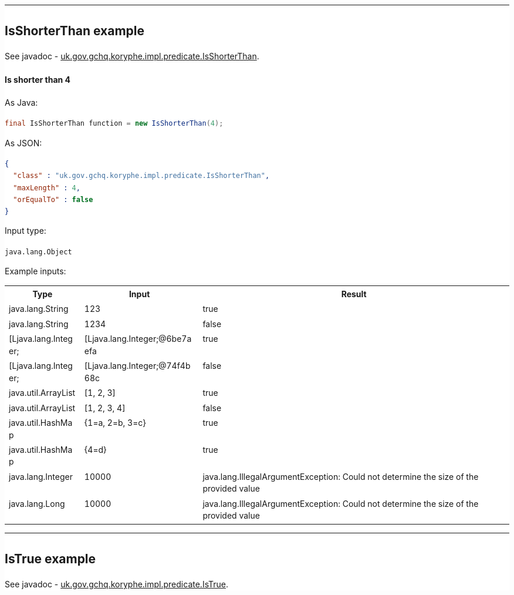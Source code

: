 -----------------------------------------------




IsShorterThan example
-----------------------------------------------
See javadoc - [uk.gov.gchq.koryphe.impl.predicate.IsShorterThan](http://gchq.github.io/koryphe/uk/gov/gchq/koryphe/impl/predicate/IsShorterThan.html).

#### Is shorter than 4

As Java:


```java
final IsShorterThan function = new IsShorterThan(4);
```

As JSON:


```json
{
  "class" : "uk.gov.gchq.koryphe.impl.predicate.IsShorterThan",
  "maxLength" : 4,
  "orEqualTo" : false
}
```

Input type:

```
java.lang.Object
```

Example inputs:
<table>
<tr><th>Type</th><th>Input</th><th>Result</th></tr>
<tr><td>java.lang.String</td><td>123</td><td>true</td></tr>
<tr><td>java.lang.String</td><td>1234</td><td>false</td></tr>
<tr><td>[Ljava.lang.Integer;</td><td>[Ljava.lang.Integer;@6be7aefa</td><td>true</td></tr>
<tr><td>[Ljava.lang.Integer;</td><td>[Ljava.lang.Integer;@74f4b68c</td><td>false</td></tr>
<tr><td>java.util.ArrayList</td><td>[1, 2, 3]</td><td>true</td></tr>
<tr><td>java.util.ArrayList</td><td>[1, 2, 3, 4]</td><td>false</td></tr>
<tr><td>java.util.HashMap</td><td>{1=a, 2=b, 3=c}</td><td>true</td></tr>
<tr><td>java.util.HashMap</td><td>{4=d}</td><td>true</td></tr>
<tr><td>java.lang.Integer</td><td>10000</td><td>java.lang.IllegalArgumentException: Could not determine the size of the provided value</td></tr>
<tr><td>java.lang.Long</td><td>10000</td><td>java.lang.IllegalArgumentException: Could not determine the size of the provided value</td></tr>
</table>

-----------------------------------------------




IsTrue example
-----------------------------------------------
See javadoc - [uk.gov.gchq.koryphe.impl.predicate.IsTrue](http://gchq.github.io/koryphe/uk/gov/gchq/koryphe/impl/predicate/IsTrue.html).
